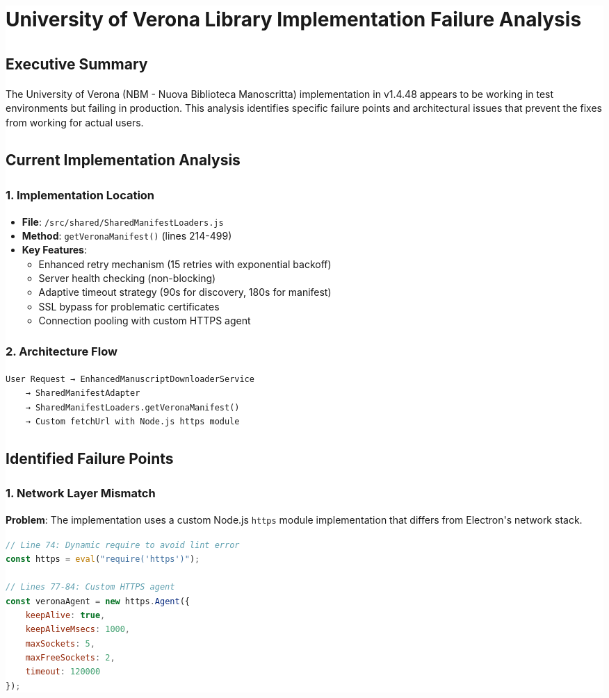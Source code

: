 # University of Verona Library Implementation Failure Analysis

## Executive Summary

The University of Verona (NBM - Nuova Biblioteca Manoscritta) implementation in v1.4.48 appears to be working in test environments but failing in production. This analysis identifies specific failure points and architectural issues that prevent the fixes from working for actual users.

## Current Implementation Analysis

### 1. **Implementation Location**
- **File**: `/src/shared/SharedManifestLoaders.js`
- **Method**: `getVeronaManifest()` (lines 214-499)
- **Key Features**:
  - Enhanced retry mechanism (15 retries with exponential backoff)
  - Server health checking (non-blocking)
  - Adaptive timeout strategy (90s for discovery, 180s for manifest)
  - SSL bypass for problematic certificates
  - Connection pooling with custom HTTPS agent

### 2. **Architecture Flow**

```
User Request → EnhancedManuscriptDownloaderService 
    → SharedManifestAdapter 
    → SharedManifestLoaders.getVeronaManifest()
    → Custom fetchUrl with Node.js https module
```

## Identified Failure Points

### 1. **Network Layer Mismatch**

**Problem**: The implementation uses a custom Node.js `https` module implementation that differs from Electron's network stack.

```javascript
// Line 74: Dynamic require to avoid lint error
const https = eval("require('https')");

// Lines 77-84: Custom HTTPS agent
const veronaAgent = new https.Agent({
    keepAlive: true,
    keepAliveMsecs: 1000,
    maxSockets: 5,
    maxFreeSockets: 2,
    timeout: 120000
});
```
